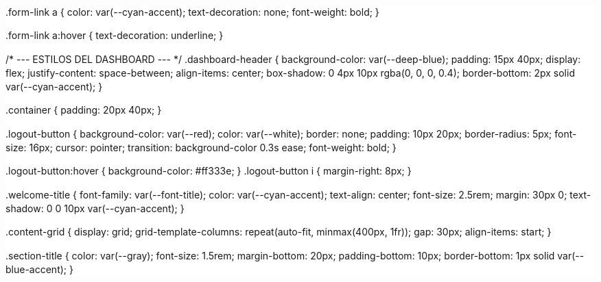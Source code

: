 .form-link a {
    color: var(--cyan-accent);
    text-decoration: none;
    font-weight: bold;
}

.form-link a:hover { text-decoration: underline; }

/* --- ESTILOS DEL DASHBOARD --- */
.dashboard-header {
    background-color: var(--deep-blue);
    padding: 15px 40px;
    display: flex;
    justify-content: space-between;
    align-items: center;
    box-shadow: 0 4px 10px rgba(0, 0, 0, 0.4);
    border-bottom: 2px solid var(--cyan-accent);
}

.container { padding: 20px 40px; }

.logout-button {
    background-color: var(--red);
    color: var(--white);
    border: none;
    padding: 10px 20px;
    border-radius: 5px;
    font-size: 16px;
    cursor: pointer;
    transition: background-color 0.3s ease;
    font-weight: bold;
}

.logout-button:hover { background-color: #ff333e; }
.logout-button i { margin-right: 8px; }

.welcome-title {
    font-family: var(--font-title);
    color: var(--cyan-accent);
    text-align: center;
    font-size: 2.5rem;
    margin: 30px 0;
    text-shadow: 0 0 10px var(--cyan-accent);
}

.content-grid {
    display: grid;
    grid-template-columns: repeat(auto-fit, minmax(400px, 1fr));
    gap: 30px;
    align-items: start;
}

.section-title {
    color: var(--gray);
    font-size: 1.5rem;
    margin-bottom: 20px;
    padding-bottom: 10px;
    border-bottom: 1px solid var(--blue-accent);
}

